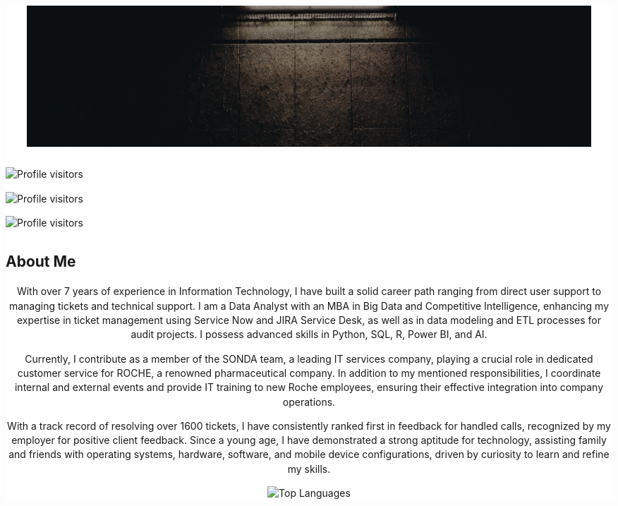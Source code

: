 <div align="center">
  <img src="https://github.com/jeferson-paz/jeferson-paz/blob/main/profile.gif" width="800px" style="animation: wave 2s infinite;" alt="Profile Animation">
  <p style="font-size: 24px;"></p>
</div>

<img src="https://api.visitorbadge.io/api/visitors?path=https%3A%2F%2Fgithub.com%2Fjeferson-paz&label=Profile%20visitors&countColor=%23263759" alt="Profile visitors">


![Profile visitors](https://api.visitorbadge.io/api/visitors?path=https%3A%2F%2Fgithub.com%2Fjeferson-paz&label=Profile%20visitors&countColor=%23263759)

<img src="https://api.visitorbadge.io/api/visitors?path=https%3A%2F%2Fgithub.com%2Fjeferson-paz&label=Profile%20visitors&countColor=%23263759" alt="Profile visitors">



## About Me

<p align="center">
  With over 7 years of experience in Information Technology, I have built a solid career path ranging from direct user support to managing tickets and technical support. I am a Data Analyst with an MBA in Big Data and Competitive Intelligence, enhancing my expertise in ticket management using Service Now and JIRA Service Desk, as well as in data modeling and ETL processes for audit projects. I possess advanced skills in Python, SQL, R, Power BI, and AI.
</p>

<p align="center">
  Currently, I contribute as a member of the SONDA team, a leading IT services company, playing a crucial role in dedicated customer service for ROCHE, a renowned pharmaceutical company. In addition to my mentioned responsibilities, I coordinate internal and external events and provide IT training to new Roche employees, ensuring their effective integration into company operations.
</p>

<p align="center">
  With a track record of resolving over 1600 tickets, I have consistently ranked first in feedback for handled calls, recognized by my employer for positive client feedback. Since a young age, I have demonstrated a strong aptitude for technology, assisting family and friends with operating systems, hardware, software, and mobile device configurations, driven by curiosity to learn and refine my skills.
</p>

<div align="center">
    <img width="400px" height="200px" src="https://github-readme-stats.vercel.app/api/top-langs/?username=jeferson-paz&show_icons=true&theme=tokyonight&layout=compact" alt="Top Languages" />
</div>
